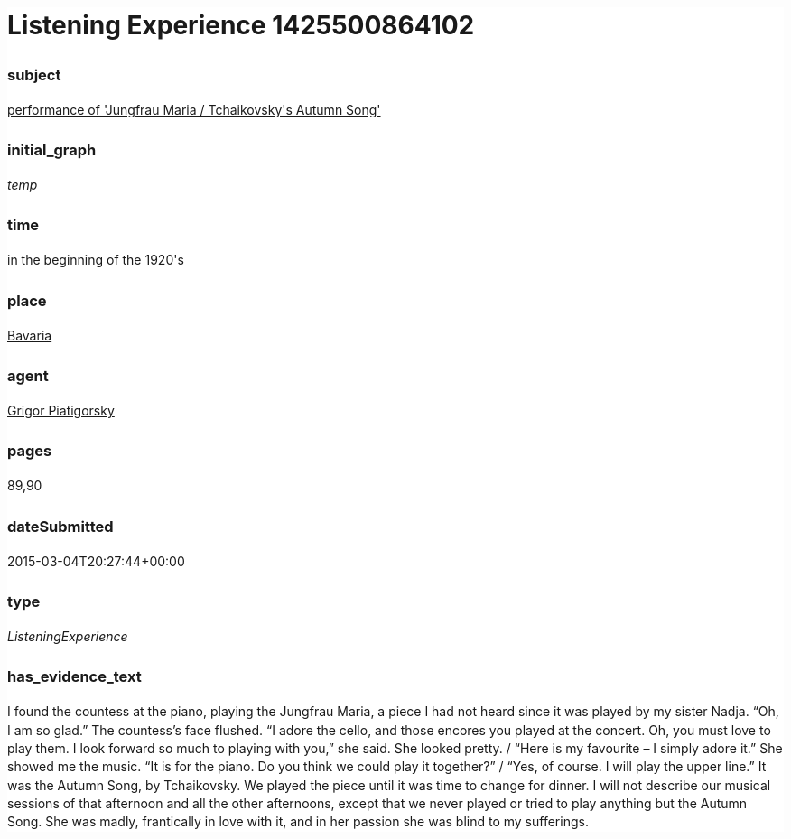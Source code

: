 # Listening Experience 1425500864102

### subject


[performance of 'Jungfrau Maria / Tchaikovsky's Autumn Song'](#performance-of-'Jungfrau-Maria-/-Tchaikovsky's-Autumn-Song')

### initial_graph


*temp*

### time


[in the beginning of the 1920's](#in-the-beginning-of-the-1920's)

### place


[Bavaria](#Bavaria)

### agent


[Grigor Piatigorsky](#Grigor-Piatigorsky)

### pages


89,90

### dateSubmitted


2015-03-04T20:27:44+00:00

### type


*ListeningExperience*

### has_evidence_text


I found the countess at the piano, playing the Jungfrau Maria, a piece I had not heard since it was played by my sister Nadja. “Oh, I am so glad.” The countess’s face flushed. “I adore the cello, and those encores you played at the concert. Oh, you must love to play them. I look forward so much to playing with you,” she said. She looked pretty. / “Here is my favourite – I simply adore it.” She showed me the music. “It is for the piano. Do you think we could play it together?” / “Yes, of course. I will play the upper line.” It was the Autumn Song, by Tchaikovsky. We played the piece until it was time to change for dinner. I will not describe our musical sessions of that afternoon and all the other afternoons, except that we never played or tried to play anything but the Autumn Song. She was madly, frantically in love with it, and in her passion she was blind to my sufferings. 
